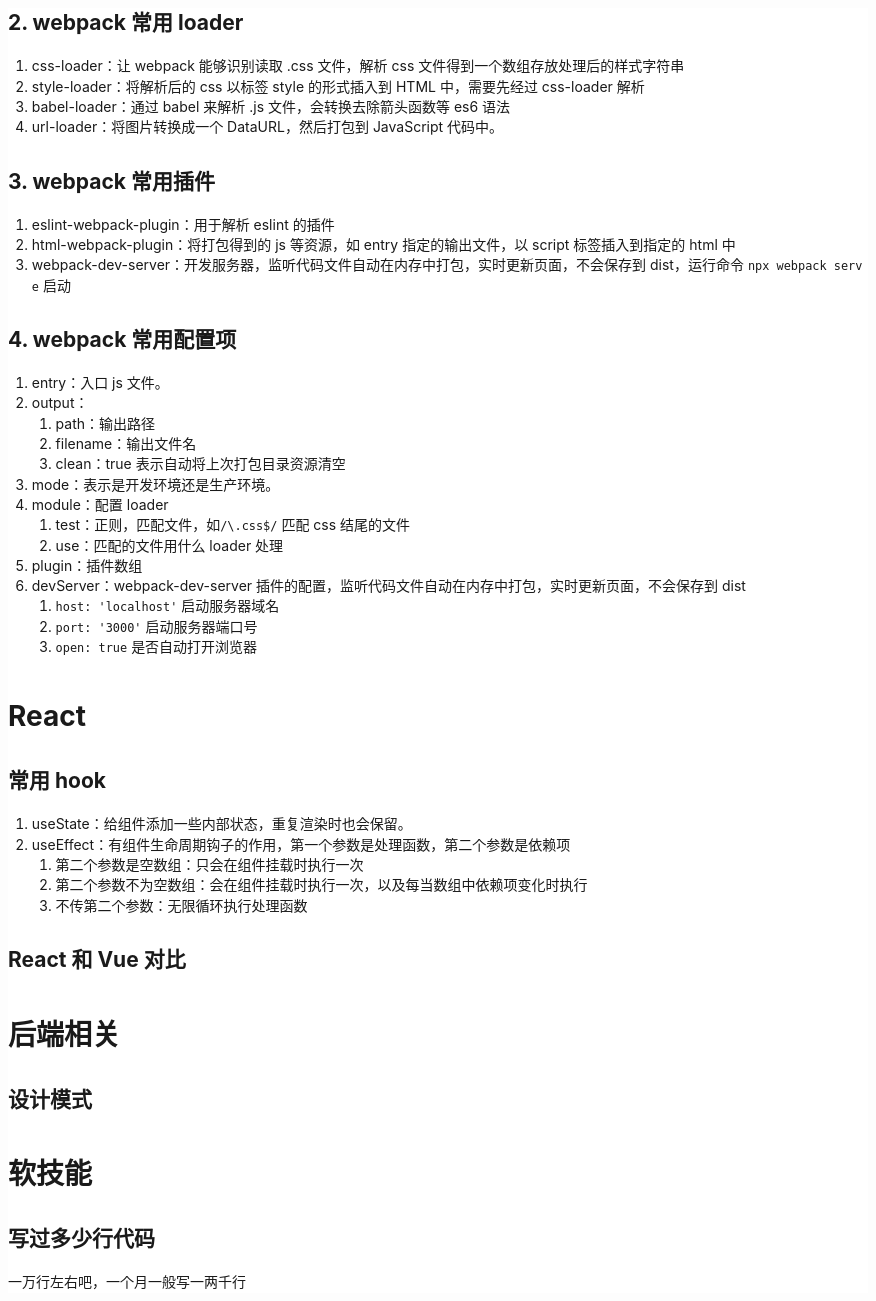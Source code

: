 ## 2. webpack 常用 loader

1. css-loader：让 webpack 能够识别读取 .css 文件，解析 css 文件得到一个数组存放处理后的样式字符串
2. style-loader：将解析后的 css 以标签 style 的形式插入到 HTML 中，需要先经过 css-loader 解析
3. babel-loader：通过 babel 来解析 .js 文件，会转换去除箭头函数等 es6 语法
4. url-loader：将图片转换成一个 DataURL，然后打包到 JavaScript 代码中。

## 3. webpack 常用插件

1. eslint-webpack-plugin：用于解析 eslint 的插件
2. html-webpack-plugin：将打包得到的 js 等资源，如 entry 指定的输出文件，以 script 标签插入到指定的 html 中
3. webpack-dev-server：开发服务器，监听代码文件自动在内存中打包，实时更新页面，不会保存到 dist，运行命令 `npx webpack serve` 启动

## 4. webpack 常用配置项

1. entry：入口 js 文件。
2. output：
   1. path：输出路径
   2. filename：输出文件名
   3. clean：true 表示自动将上次打包目录资源清空
3. mode：表示是开发环境还是生产环境。
4. module：配置 loader
   1. test：正则，匹配文件，如`/\.css$/` 匹配 css 结尾的文件
   2. use：匹配的文件用什么 loader 处理
5. plugin：插件数组
6. devServer：webpack-dev-server 插件的配置，监听代码文件自动在内存中打包，实时更新页面，不会保存到 dist
   1. `host: 'localhost'` 启动服务器域名
   2. `port: '3000'` 启动服务器端口号
   3. `open: true` 是否自动打开浏览器

# React

## 常用 hook

1. useState：给组件添加一些内部状态，重复渲染时也会保留。
2. useEffect：有组件生命周期钩子的作用，第一个参数是处理函数，第二个参数是依赖项
   1. 第二个参数是空数组：只会在组件挂载时执行一次
   2. 第二个参数不为空数组：会在组件挂载时执行一次，以及每当数组中依赖项变化时执行
   3. 不传第二个参数：无限循环执行处理函数

## React 和 Vue 对比

# 后端相关

## 设计模式

# 软技能

## 写过多少行代码

一万行左右吧，一个月一般写一两千行
